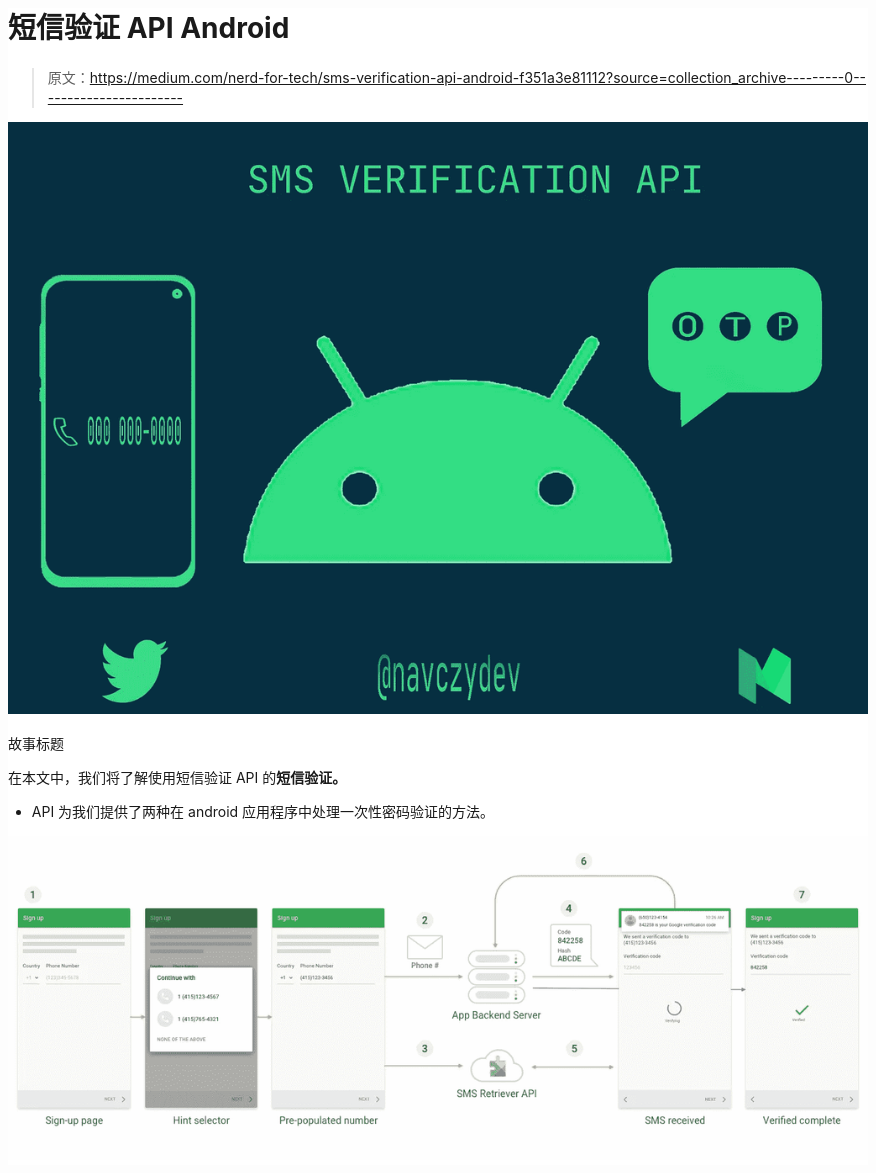 # 短信验证 API Android

> 原文：<https://medium.com/nerd-for-tech/sms-verification-api-android-f351a3e81112?source=collection_archive---------0----------------------->

![](img/07a269a0c797586ad844320644e22e3c.png)

故事标题

在本文中，我们将了解使用短信验证 API 的**短信验证。**

*   API 为我们提供了两种在 android 应用程序中处理一次性密码验证的方法。

![](img/97d75a1781c8c1e375a529068fa566be.png)
